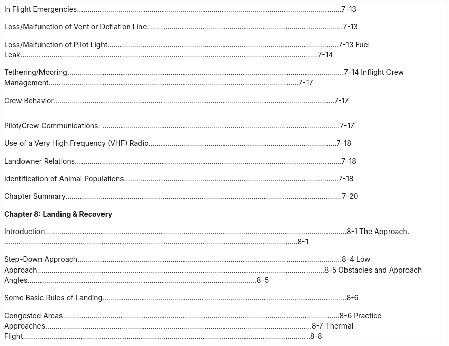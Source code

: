 In Flight Emergencies................................................................................................................................7-13

Loss/Malfunction of Vent or Deflation Line. .............................................................................................7-13

Loss/Malfunction of Pilot Light................................................................................................................7-13
Fuel Leak................................................................................................................................................7-14

Tethering/Mooring......................................................................................................................................7-14
Inflight Crew Management.........................................................................................................................7-17

Crew Behavior........................................................................................................................................7-17


-----

Pilot/Crew Communications. ...................................................................................................................7-17

Use of a Very High Frequency (VHF) Radio...........................................................................................7-18

Landowner Relations.................................................................................................................................7-18

Identification of Animal Populations........................................................................................................7-18

Chapter Summary......................................................................................................................................7-20

**Chapter 8: Landing & Recovery**

Introduction..................................................................................................................................................8-1
The Approach. ..............................................................................................................................................8-1

Step-Down Approach................................................................................................................................8-4
Low Approach...........................................................................................................................................8-5
Obstacles and Approach Angles...............................................................................................................8-5

Some Basic Rules of Landing......................................................................................................................8-6

Congested Areas......................................................................................................................................8-6
Practice Approaches.................................................................................................................................8-7
Thermal Flight...........................................................................................................................................8-8
